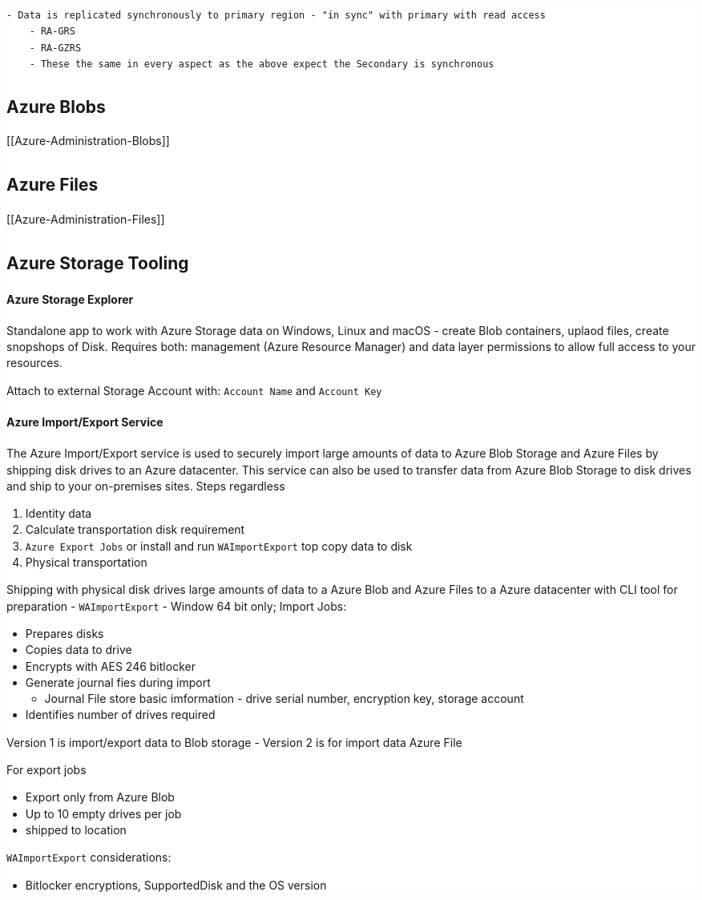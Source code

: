 	- Data is replicated synchronously to primary region - "in sync" with primary with read access
		- RA-GRS 
		- RA-GZRS 
		- These the same in every aspect as the above expect the Secondary is synchronous 


## Azure Blobs

[[Azure-Administration-Blobs]]

## Azure Files

[[Azure-Administration-Files]]

## Azure Storage Tooling

#### Azure Storage Explorer

Standalone app to work with Azure Storage data on Windows, Linux and macOS - create Blob containers, uplaod files, create snopshops of Disk. Requires both: management (Azure Resource Manager) and data layer permissions to allow full access to your resources.

Attach to external Storage Account with: `Account Name` and `Account Key`


#### Azure Import/Export Service

The Azure Import/Export service is used to securely import large amounts of data to Azure Blob Storage and Azure Files by shipping disk drives to an Azure datacenter. This service can also be used to transfer data from Azure Blob Storage to disk drives and ship to your on-premises sites. Steps regardless
1. Identity data
2. Calculate transportation disk requirement
3. `Azure Export Jobs` or install and run `WAImportExport` top copy data to disk
4. Physical transportation

Shipping with physical disk drives large amounts of data to a Azure Blob and Azure Files to a Azure datacenter with CLI tool for preparation - `WAImportExport` - Window 64 bit only; Import Jobs:
- Prepares disks
- Copies data to drive
- Encrypts with AES 246 bitlocker
- Generate journal fies during import
	- Journal File store basic imformation - drive serial number, encryption key, storage account
- Identifies number of drives required

Version 1 is import/export data to Blob storage - Version 2 is for import data  Azure File 

For export jobs
- Export only from Azure Blob
- Up to 10 empty drives per job
- shipped to location

`WAImportExport` considerations:
- Bitlocker encryptions, SupportedDisk and the OS version

